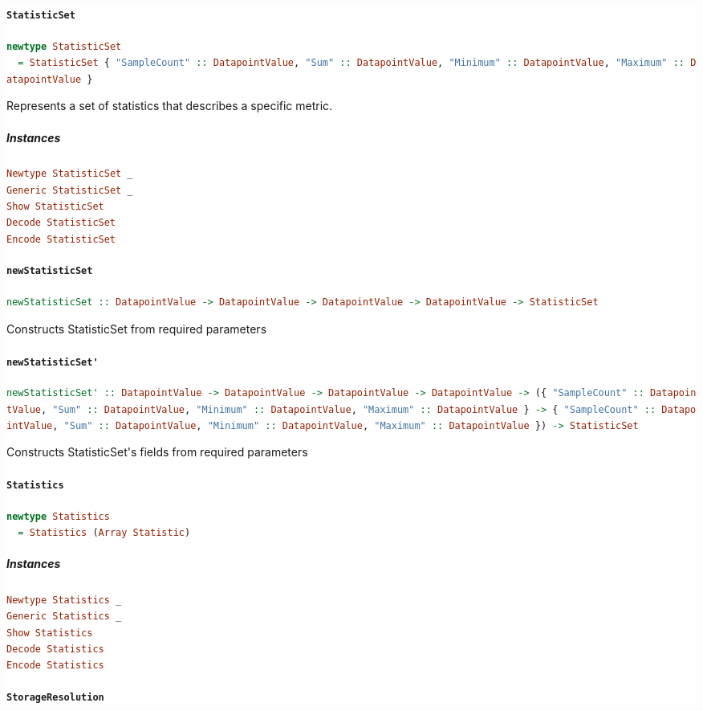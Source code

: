 #### `StatisticSet`

``` purescript
newtype StatisticSet
  = StatisticSet { "SampleCount" :: DatapointValue, "Sum" :: DatapointValue, "Minimum" :: DatapointValue, "Maximum" :: DatapointValue }
```

<p>Represents a set of statistics that describes a specific metric. </p>

##### Instances
``` purescript
Newtype StatisticSet _
Generic StatisticSet _
Show StatisticSet
Decode StatisticSet
Encode StatisticSet
```

#### `newStatisticSet`

``` purescript
newStatisticSet :: DatapointValue -> DatapointValue -> DatapointValue -> DatapointValue -> StatisticSet
```

Constructs StatisticSet from required parameters

#### `newStatisticSet'`

``` purescript
newStatisticSet' :: DatapointValue -> DatapointValue -> DatapointValue -> DatapointValue -> ({ "SampleCount" :: DatapointValue, "Sum" :: DatapointValue, "Minimum" :: DatapointValue, "Maximum" :: DatapointValue } -> { "SampleCount" :: DatapointValue, "Sum" :: DatapointValue, "Minimum" :: DatapointValue, "Maximum" :: DatapointValue }) -> StatisticSet
```

Constructs StatisticSet's fields from required parameters

#### `Statistics`

``` purescript
newtype Statistics
  = Statistics (Array Statistic)
```

##### Instances
``` purescript
Newtype Statistics _
Generic Statistics _
Show Statistics
Decode Statistics
Encode Statistics
```

#### `StorageResolution`
